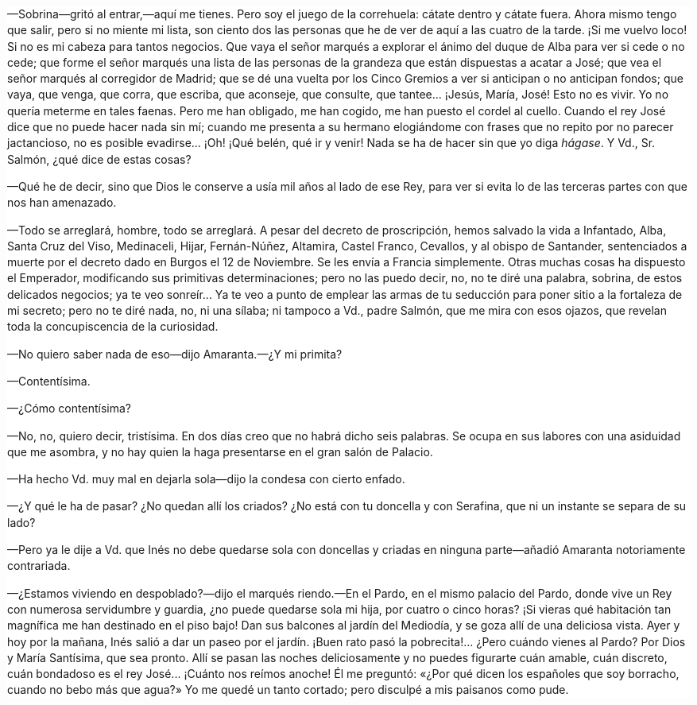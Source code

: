—Sobrina—gritó al entrar,—aquí me tienes. Pero soy el juego de la correhuela:
cátate dentro y cátate fuera. Ahora mismo tengo que salir, pero si no miente mi
lista, son ciento dos las personas que he de ver de aquí a las cuatro de la
tarde. ¡Si me vuelvo loco! Si no es mi cabeza para tantos negocios. Que vaya el
señor marqués a explorar el ánimo del duque de Alba para ver si cede o no cede;
que forme el señor marqués una lista de las personas de la grandeza que están
dispuestas a acatar a José; que vea el señor marqués al corregidor de Madrid;
que se dé una vuelta por los Cinco Gremios a ver si anticipan o no anticipan
fondos; que vaya, que venga, que corra, que escriba, que aconseje, que
consulte, que tantee... ¡Jesús, María, José! Esto no es vivir. Yo no quería
meterme en tales faenas. Pero me han obligado, me han cogido, me han puesto el
cordel al cuello. Cuando el rey José dice que no puede hacer nada sin mí;
cuando me presenta a su hermano elogiándome con frases que no repito por no
parecer jactancioso, no es posible evadirse... ¡Oh! ¡Qué belén, qué ir y venir!
Nada se ha de hacer sin que yo diga *hágase*. Y Vd., Sr. Salmón, ¿qué dice de
estas cosas?

—Qué he de decir, sino que Dios le conserve a usía mil años al lado de ese Rey,
para ver si evita lo de las terceras partes con que nos han amenazado.

—Todo se arreglará, hombre, todo se arreglará. A pesar del decreto de
proscripción, hemos salvado la vida a Infantado, Alba, Santa Cruz del Viso,
Medinaceli, Hijar, Fernán-Núñez, Altamira, Castel Franco, Cevallos, y al obispo
de Santander, sentenciados a muerte por el decreto dado en Burgos el 12 de
Noviembre. Se les envía a Francia simplemente. Otras muchas cosas ha dispuesto
el Emperador, modificando sus primitivas determinaciones; pero no las puedo
decir, no, no te diré una palabra, sobrina, de estos delicados negocios; ya te
veo sonreír... Ya te veo a punto de emplear las armas de tu seducción para
poner sitio a la fortaleza de mi secreto; pero no te diré nada, no, ni una
sílaba; ni tampoco a Vd., padre Salmón, que me mira con esos ojazos, que
revelan toda la concupiscencia de la curiosidad.

—No quiero saber nada de eso—dijo Amaranta.—¿Y mi primita?

—Contentísima.

—¿Cómo contentísima?

—No, no, quiero decir, tristísima. En dos días creo que no habrá dicho seis
palabras. Se ocupa en sus labores con una asiduidad que me asombra, y no hay
quien la haga presentarse en el gran salón de Palacio.

—Ha hecho Vd. muy mal en dejarla sola—dijo la condesa con cierto enfado.

—¿Y qué le ha de pasar? ¿No quedan allí los criados? ¿No está con tu doncella
y con Serafina, que ni un instante se separa de su lado?

—Pero ya le dije a Vd. que Inés no debe quedarse sola con doncellas y criadas
en ninguna parte—añadió Amaranta notoriamente contrariada.

—¿Estamos viviendo en despoblado?—dijo el marqués riendo.—En el Pardo, en el
mismo palacio del Pardo, donde vive un Rey con numerosa servidumbre y guardia,
¿no puede quedarse sola mi hija, por cuatro o cinco horas? ¡Si vieras qué
habitación tan magnífica me han destinado en el piso bajo! Dan sus balcones al
jardín del Mediodía, y se goza allí de una deliciosa vista. Ayer y hoy por la
mañana, Inés salió a dar un paseo por el jardín. ¡Buen rato pasó la
pobrecita!... ¿Pero cuándo vienes al Pardo? Por Dios y María Santísima, que sea
pronto. Allí se pasan las noches deliciosamente y no puedes figurarte cuán
amable, cuán discreto, cuán bondadoso es el rey José... ¡Cuánto nos reímos
anoche! Él me preguntó: «¿Por qué dicen los españoles que soy borracho, cuando
no bebo más que agua?» Yo me quedé un tanto cortado; pero disculpé a mis
paisanos como pude.
